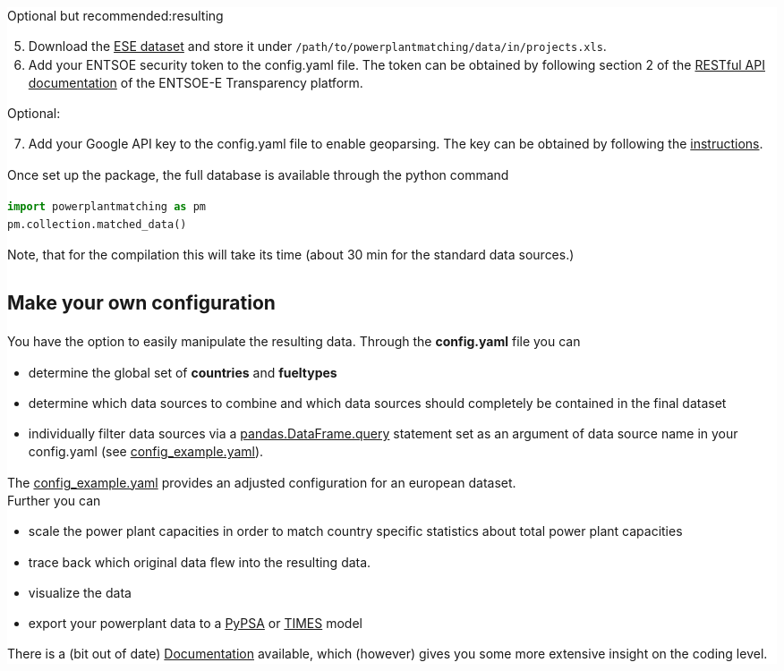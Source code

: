 Optional but recommended:resulting 
 

5. Download the [ESE dataset](https://goo.gl/gVMwKJ) and store it under `/path/to/powerplantmatching/data/in/projects.xls`.
6. Add your ENTSOE security token to the config.yaml file. The token can be obtained by following section 2 of the [RESTful API documentation](https://transparency.entsoe.eu/content/static_content/Static%20content/web%20api/Guide.html#_authentication_and_authorisation) of the ENTSOE-E Transparency platform.

Optional: 

7. Add your Google API key to the config.yaml file to enable geoparsing. The key can be obtained by following the [instructions](https://developers.google.com/maps/documentation/geocoding/get-api-key). 


Once set up the package, the full database is available through the python command
```python
import powerplantmatching as pm
pm.collection.matched_data()
```
Note, that for the compilation this will take its time (about 30 min for the standard data sources.) 

## Make your own configuration

You have the option to easily manipulate the resulting data. Through the   **config.yaml** file you can 

- determine the global set of **countries** and **fueltypes**

- determine which data sources to combine and which data sources should completely be contained in the final dataset

- individually filter data sources via a [pandas.DataFrame.query](http://pandas.pydata.org/pandas-docs/stable/indexing.html#the-query-method) statement set as an argument of data source name in your config.yaml (see [config_example.yaml](https://github.com/FRESNA/powerplantmatching/blob/master/config_example.yaml)).    

The [config_example.yaml](https://github.com/FRESNA/powerplantmatching/blob/master/config_example.yaml) provides an adjusted configuration for an european dataset.  
Further you can 

- scale the power plant capacities in order to match country specific statistics about total power plant capacities

- trace back which original data flew into the resulting data.   

- visualize the data

- export your powerplant data to a [PyPSA](https://github.com/PyPSA/PyPSA) or [TIMES](https://iea-etsap.org/index.php/etsap-tools/model-generators/times) model 


There is a (bit out of date) [Documentation](https://github.com/FRESNA/powerplantmatching/files/1380529/PowerplantmatchingDoc.pdf) available, which (however) gives you some more extensive insight
on the coding level.
